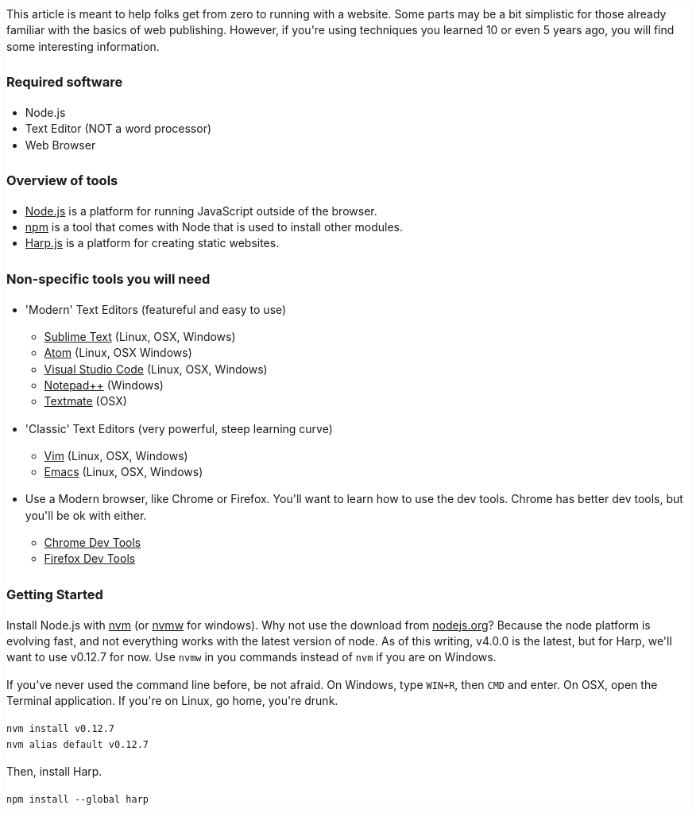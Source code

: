 This article is meant to help folks get from zero to running with a website.
Some parts may be a bit simplistic for those already familiar with the basics 
of web publishing. However, if you're using techniques you learned 10 or even 5
years ago, you will find some interesting information.

### Required software

* Node.js
* Text Editor (NOT a word processor)
* Web Browser

### Overview of tools

* [Node.js][1] is a platform for running JavaScript outside of the browser.
* [npm][2] is a tool that comes with Node that is used to install other modules.
* [Harp.js][3] is a platform for creating static websites.

### Non-specific tools you will need

* 'Modern' Text Editors (featureful and easy to use)
    * [Sublime Text][4] (Linux, OSX, Windows)
    * [Atom][5] (Linux, OSX Windows)
    * [Visual Studio Code][6] (Linux, OSX, Windows)
    * [Notepad++][7] (Windows)
    * [Textmate][8] (OSX)

* 'Classic' Text Editors (very powerful, steep learning curve)
    * [Vim][9] (Linux, OSX, Windows)
    * [Emacs][10] (Linux, OSX, Windows)

* Use a Modern browser, like Chrome or Firefox. You'll want to learn how to use
  the dev tools. Chrome has better dev tools, but you'll be ok with either.
    * [Chrome Dev Tools][11]
    * [Firefox Dev Tools][12]

### Getting Started

Install Node.js with [nvm][13] (or [nvmw][14] for windows). Why not use the download
from [nodejs.org][1]? Because the node platform is evolving
fast, and not everything works with the latest version of node. As of this
writing, v4.0.0 is the latest, but for Harp, we'll want to use v0.12.7 for now.
Use `nvmw` in you commands instead of `nvm` if you are on Windows.

If you've never used the command line before, be not afraid. On Windows, type
`WIN+R`, then `CMD` and enter. On OSX, open the Terminal application. If you're
on Linux, go home, you're drunk.

```Shell
nvm install v0.12.7
nvm alias default v0.12.7
```

Then, install Harp.

```shell
npm install --global harp
```


[1]: https://nodejs.org
[2]: https://www.npmjs.com/
[3]: http://harpjs.com/docs/
[4]: http://www.sublimetext.com/
[5]: https://atom.io/
[6]: https://code.visualstudio.com/
[7]: https://notepad-plus-plus.org/
[8]: http://macromates.com/
[9]: http://www.vim.org/
[10]: https://www.gnu.org/software/emacs/
[11]: https://developer.chrome.com/devtools
[12]: https://developer.mozilla.org/en-US/docs/Tools/Tools_Toolbox
[13]: https://github.com/creationix/nvm#node-version-manager-
[14]: https://github.com/hakobera/nvmw#node-version-manager-for-windows
[15]: http://jade-lang.com/
[16]: https://github.com/tj/ejs#ejs
[17]: http://daringfireball.net/projects/markdown/
[18]: https://learnboost.github.io/stylus/try.html
[19]: http://lesscss.org/
[20]: http://sass-lang.com/
[21]: http://coffeescript.org/
[22]: http://stackoverflow.com/
[23]: http://devdocs.io/
[24]: https://stackedit.io/
[25]: https://pages.github.com/
[26]: https://getforge.com/